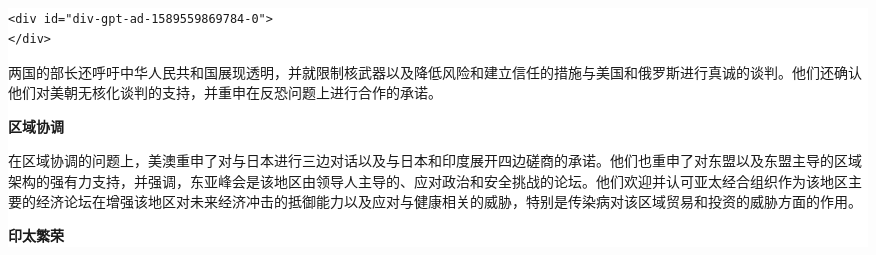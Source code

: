     <div id="div-gpt-ad-1589559869784-0">
    </div>
   </center>
  </div>
 </center>
 <p>
  两国的部长还呼吁中华人民共和国展现透明，并就限制核武器以及降低风险和建立信任的措施与美国和俄罗斯进行真诚的谈判。他们还确认他们对美朝无核化谈判的支持，并重申在反恐问题上进行合作的承诺。
 </p>
 <center>
  <div style="max-width: 632px;height:180px; display: none; text-align: center; margin: 0 auto; overflow: hidden;overflow-x: hidden;">
   <div id="taboola-midarticle-thumbnails" style="max-width: 632px;height:180px;overflow: hidden;overflow-x: hidden;">
   </div>
  </div>
  <div>
   <center>
    <div id="div-gpt-ad-1589559869784-0">
    </div>
   </center>
  </div>
 </center>
 <p>
  <strong>
   区域协调
  </strong>
 </p>
 <center>
  <div style="max-width: 632px;height:180px; display: none; text-align: center; margin: 0 auto; overflow: hidden;overflow-x: hidden;">
   <div id="taboola-midarticle-thumbnails" style="max-width: 632px;height:180px;overflow: hidden;overflow-x: hidden;">
   </div>
  </div>
  <div>
   <center>
    <div id="div-gpt-ad-1589559869784-0">
    </div>
   </center>
  </div>
 </center>
 <p>
  在区域协调的问题上，美澳重申了对与日本进行三边对话以及与日本和印度展开四边磋商的承诺。他们也重申了对东盟以及东盟主导的区域架构的强有力支持，并强调，东亚峰会是该地区由领导人主导的、应对政治和安全挑战的论坛。他们欢迎并认可亚太经合组织作为该地区主要的经济论坛在增强该地区对未来经济冲击的抵御能力以及应对与健康相关的威胁，特别是传染病对该区域贸易和投资的威胁方面的作用。
 </p>
 <center>
  <div style="max-width: 632px;height:180px; display: none; text-align: center; margin: 0 auto; overflow: hidden;overflow-x: hidden;">
   <div id="taboola-midarticle-thumbnails" style="max-width: 632px;height:180px;overflow: hidden;overflow-x: hidden;">
   </div>
  </div>
  <div>
   <center>
    <div id="div-gpt-ad-1589559869784-0">
    </div>
   </center>
  </div>
 </center>
 <p>
  <strong>
   印太繁荣
  </strong>
 </p>